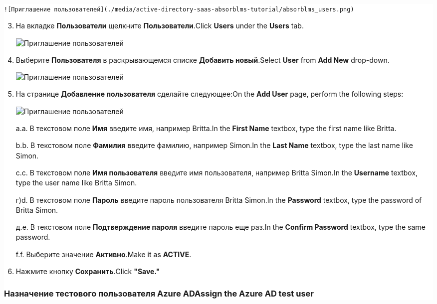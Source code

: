     ![Приглашение пользователей](./media/active-directory-saas-absorblms-tutorial/absorblms_users.png)

3. <span data-ttu-id="bbd52-222">На вкладке **Пользователи** щелкните **Пользователи**.</span><span class="sxs-lookup"><span data-stu-id="bbd52-222">Click **Users** under the **Users** tab.</span></span>

    ![Приглашение пользователей](./media/active-directory-saas-absorblms-tutorial/absorblms_userssub.png)

4.  <span data-ttu-id="bbd52-224">Выберите **Пользователя** в раскрывающемся списке **Добавить новый**.</span><span class="sxs-lookup"><span data-stu-id="bbd52-224">Select **User** from **Add New** drop-down.</span></span>

    ![Приглашение пользователей](./media/active-directory-saas-absorblms-tutorial/absorblms_createuser.png)

5. <span data-ttu-id="bbd52-226">На странице **Добавление пользователя** сделайте следующее:</span><span class="sxs-lookup"><span data-stu-id="bbd52-226">On the **Add User** page, perform the following steps:</span></span>

    ![Приглашение пользователей](./media/active-directory-saas-absorblms-tutorial/user.png)

    <span data-ttu-id="bbd52-228">а.</span><span class="sxs-lookup"><span data-stu-id="bbd52-228">a.</span></span> <span data-ttu-id="bbd52-229">В текстовом поле **Имя** введите имя, например Britta.</span><span class="sxs-lookup"><span data-stu-id="bbd52-229">In the **First Name** textbox, type the first name like Britta.</span></span>

    <span data-ttu-id="bbd52-230">b.</span><span class="sxs-lookup"><span data-stu-id="bbd52-230">b.</span></span> <span data-ttu-id="bbd52-231">В текстовом поле **Фамилия** введите фамилию, например Simon.</span><span class="sxs-lookup"><span data-stu-id="bbd52-231">In the **Last Name** textbox, type the last name like Simon.</span></span>
    
    <span data-ttu-id="bbd52-232">c.</span><span class="sxs-lookup"><span data-stu-id="bbd52-232">c.</span></span> <span data-ttu-id="bbd52-233">В текстовом поле **Имя пользователя** введите имя пользователя, например Britta Simon.</span><span class="sxs-lookup"><span data-stu-id="bbd52-233">In the **Username** textbox, type the user name like Britta Simon.</span></span>

    <span data-ttu-id="bbd52-234">г)</span><span class="sxs-lookup"><span data-stu-id="bbd52-234">d.</span></span> <span data-ttu-id="bbd52-235">В текстовом поле **Пароль** введите пароль пользователя Britta Simon.</span><span class="sxs-lookup"><span data-stu-id="bbd52-235">In the **Password** textbox, type the password of Britta Simon.</span></span>

    <span data-ttu-id="bbd52-236">д.</span><span class="sxs-lookup"><span data-stu-id="bbd52-236">e.</span></span> <span data-ttu-id="bbd52-237">В текстовом поле **Подтверждение пароля** введите пароль еще раз.</span><span class="sxs-lookup"><span data-stu-id="bbd52-237">In the **Confirm Password** textbox, type the same password.</span></span>
    
    <span data-ttu-id="bbd52-238">f.</span><span class="sxs-lookup"><span data-stu-id="bbd52-238">f.</span></span> <span data-ttu-id="bbd52-239">Выберите значение **Активно**.</span><span class="sxs-lookup"><span data-stu-id="bbd52-239">Make it as **ACTIVE**.</span></span>   

6. <span data-ttu-id="bbd52-240">Нажмите кнопку **Сохранить**.</span><span class="sxs-lookup"><span data-stu-id="bbd52-240">Click **"Save."**</span></span>
 
### <a name="assign-the-azure-ad-test-user"></a><span data-ttu-id="bbd52-241">Назначение тестового пользователя Azure AD</span><span class="sxs-lookup"><span data-stu-id="bbd52-241">Assign the Azure AD test user</span></span>
